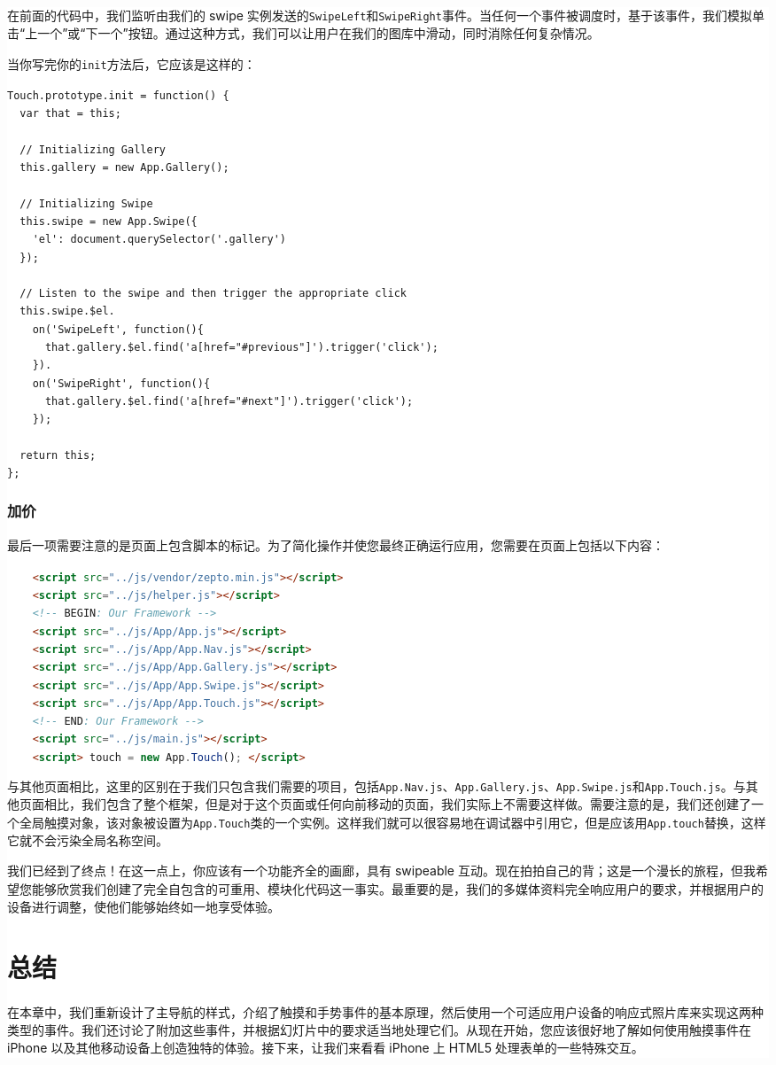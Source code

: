 在前面的代码中，我们监听由我们的 swipe 实例发送的`SwipeLeft`和`SwipeRight`事件。当任何一个事件被调度时，基于该事件，我们模拟单击“上一个”或“下一个”按钮。通过这种方式，我们可以让用户在我们的图库中滑动，同时消除任何复杂情况。

当你写完你的`init`方法后，它应该是这样的：

```html
Touch.prototype.init = function() {
  var that = this;

  // Initializing Gallery
  this.gallery = new App.Gallery();

  // Initializing Swipe
  this.swipe = new App.Swipe({
    'el': document.querySelector('.gallery')
  });

  // Listen to the swipe and then trigger the appropriate click
  this.swipe.$el.
    on('SwipeLeft', function(){
      that.gallery.$el.find('a[href="#previous"]').trigger('click');
    }).
    on('SwipeRight', function(){
      that.gallery.$el.find('a[href="#next"]').trigger('click');
    });

  return this;
};
```

### 加价

最后一项需要注意的是页面上包含脚本的标记。为了简化操作并使您最终正确运行应用，您需要在页面上包括以下内容：

```html
    <script src="../js/vendor/zepto.min.js"></script>
    <script src="../js/helper.js"></script>
    <!-- BEGIN: Our Framework -->
    <script src="../js/App/App.js"></script>
    <script src="../js/App/App.Nav.js"></script>
    <script src="../js/App/App.Gallery.js"></script>
    <script src="../js/App/App.Swipe.js"></script>
    <script src="../js/App/App.Touch.js"></script>
    <!-- END: Our Framework -->
    <script src="../js/main.js"></script>
    <script> touch = new App.Touch(); </script>
```

与其他页面相比，这里的区别在于我们只包含我们需要的项目，包括`App.Nav.js`、`App.Gallery.js`、`App.Swipe.js`和`App.Touch.js`。与其他页面相比，我们包含了整个框架，但是对于这个页面或任何向前移动的页面，我们实际上不需要这样做。需要注意的是，我们还创建了一个全局触摸对象，该对象被设置为`App.Touch`类的一个实例。这样我们就可以很容易地在调试器中引用它，但是应该用`App.touch`替换，这样它就不会污染全局名称空间。

我们已经到了终点！在这一点上，你应该有一个功能齐全的画廊，具有 swipeable 互动。现在拍拍自己的背；这是一个漫长的旅程，但我希望您能够欣赏我们创建了完全自包含的可重用、模块化代码这一事实。最重要的是，我们的多媒体资料完全响应用户的要求，并根据用户的设备进行调整，使他们能够始终如一地享受体验。

# 总结

在本章中，我们重新设计了主导航的样式，介绍了触摸和手势事件的基本原理，然后使用一个可适应用户设备的响应式照片库来实现这两种类型的事件。我们还讨论了附加这些事件，并根据幻灯片中的要求适当地处理它们。从现在开始，您应该很好地了解如何使用触摸事件在 iPhone 以及其他移动设备上创造独特的体验。接下来，让我们来看看 iPhone 上 HTML5 处理表单的一些特殊交互。